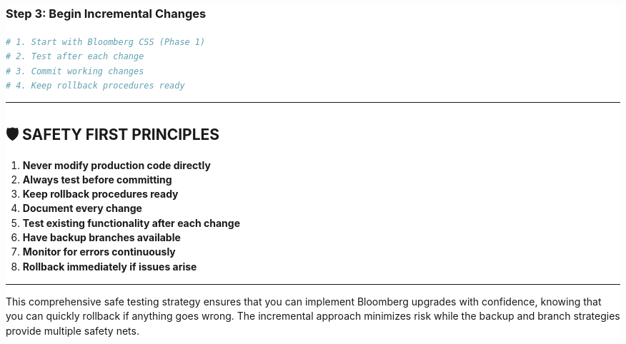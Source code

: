 ### **Step 3: Begin Incremental Changes**
```bash
# 1. Start with Bloomberg CSS (Phase 1)
# 2. Test after each change
# 3. Commit working changes
# 4. Keep rollback procedures ready
```

---

## 🛡️ **SAFETY FIRST PRINCIPLES**

1. **Never modify production code directly**
2. **Always test before committing**
3. **Keep rollback procedures ready**
4. **Document every change**
5. **Test existing functionality after each change**
6. **Have backup branches available**
7. **Monitor for errors continuously**
8. **Rollback immediately if issues arise**

---

This comprehensive safe testing strategy ensures that you can implement Bloomberg upgrades with confidence, knowing that you can quickly rollback if anything goes wrong. The incremental approach minimizes risk while the backup and branch strategies provide multiple safety nets. 